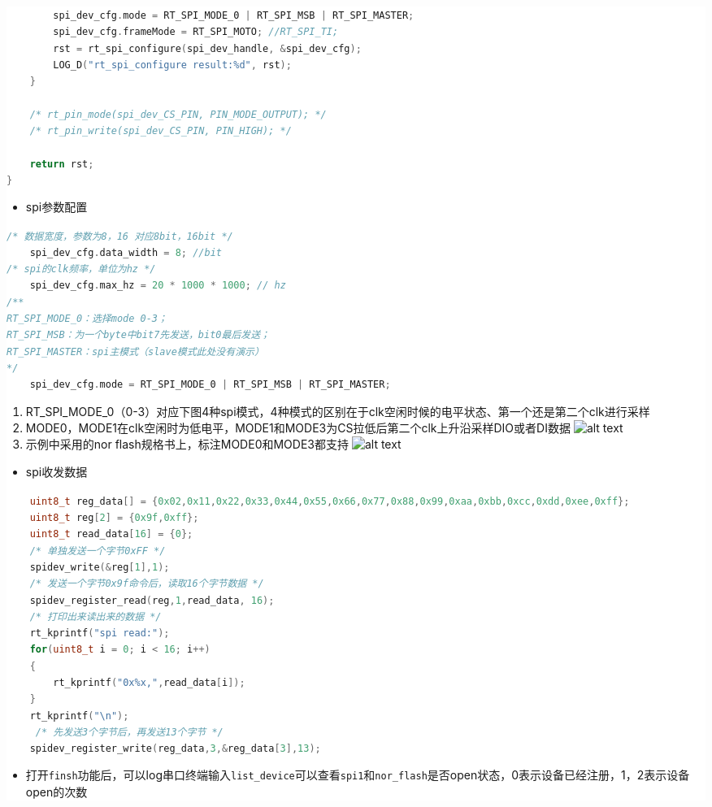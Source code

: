 ```c
        spi_dev_cfg.mode = RT_SPI_MODE_0 | RT_SPI_MSB | RT_SPI_MASTER;
        spi_dev_cfg.frameMode = RT_SPI_MOTO; //RT_SPI_TI;
        rst = rt_spi_configure(spi_dev_handle, &spi_dev_cfg);
        LOG_D("rt_spi_configure result:%d", rst);
    }

    /* rt_pin_mode(spi_dev_CS_PIN, PIN_MODE_OUTPUT); */
    /* rt_pin_write(spi_dev_CS_PIN, PIN_HIGH); */

    return rst;
}
```
* spi参数配置
```c
/* 数据宽度，参数为8，16 对应8bit，16bit */
    spi_dev_cfg.data_width = 8; //bit
/* spi的clk频率，单位为hz */
    spi_dev_cfg.max_hz = 20 * 1000 * 1000; // hz
/**
RT_SPI_MODE_0：选择mode 0-3；
RT_SPI_MSB：为一个byte中bit7先发送，bit0最后发送；
RT_SPI_MASTER：spi主模式（slave模式此处没有演示）
*/
    spi_dev_cfg.mode = RT_SPI_MODE_0 | RT_SPI_MSB | RT_SPI_MASTER;
```
1. RT_SPI_MODE_0（0-3）对应下图4种spi模式，4种模式的区别在于clk空闲时候的电平状态、第一个还是第二个clk进行采样
2. MODE0，MODE1在clk空闲时为低电平，MODE1和MODE3为CS拉低后第二个clk上升沿采样DIO或者DI数据
![alt text](assets/spi_mode.png)
3. 示例中采用的nor flash规格书上，标注MODE0和MODE3都支持
![alt text](assets/device_mode.png)
* spi收发数据
```c
    uint8_t reg_data[] = {0x02,0x11,0x22,0x33,0x44,0x55,0x66,0x77,0x88,0x99,0xaa,0xbb,0xcc,0xdd,0xee,0xff};
    uint8_t reg[2] = {0x9f,0xff};
    uint8_t read_data[16] = {0};
    /* 单独发送一个字节0xFF */
    spidev_write(&reg[1],1);
    /* 发送一个字节0x9f命令后，读取16个字节数据 */
    spidev_register_read(reg,1,read_data, 16);
    /* 打印出来读出来的数据 */
    rt_kprintf("spi read:");
    for(uint8_t i = 0; i < 16; i++)
    {
        rt_kprintf("0x%x,",read_data[i]);
    }
    rt_kprintf("\n");
     /* 先发送3个字节后，再发送13个字节 */   
    spidev_register_write(reg_data,3,&reg_data[3],13);
```
* 打开`finsh`功能后，可以log串口终端输入`list_device`可以查看`spi1`和`nor_flash`是否open状态，0表示设备已经注册，1，2表示设备open的次数
